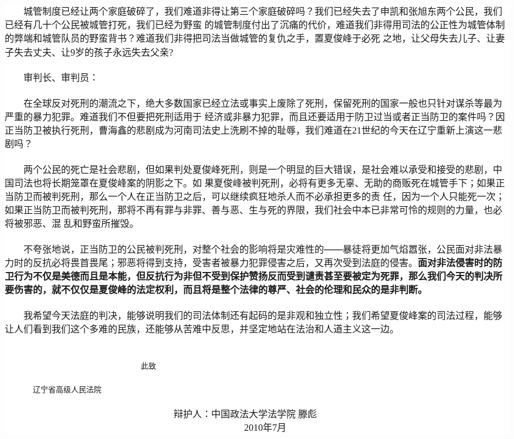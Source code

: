 <p style="text-indent: 24.0pt;margin: 0.0cm 0.0cm 0.0pt;">    <span style="font-size: 12.0pt;"> 城管制度已经让两个家庭破碎了，我们难道非得让第三个家庭破碎吗？我们已经失去了申凯和张旭东两个公民，我们已经有几十个公民被城管打死，我们已经为野蛮 的城管制度付出了沉痛的代价，难道我们非得用司法的公正性为城管体制的弊端和城管队员的野蛮背书？难道我们非得把司法当做城管的复仇之手，置夏俊峰于必死 之地，让父母失去儿子、让妻子失去丈夫、让</span><span style="font-size: 12.0pt;"><span style="font-family: Times New Roman;">9</span></span><span style="font-size: 12.0pt;">岁的孩子永远失去父亲</span><span style="font-size: 12.0pt;"><span style="font-family: Times New Roman;">?</span></span></p>
<p style="text-indent: 24.0pt;margin: 0.0cm 0.0cm 0.0pt;">&nbsp;</p>
<p style="text-indent: 24.0pt;margin: 0.0cm 0.0cm 0.0pt;">    <span style="font-size: 12.0pt;"> 审判长、审判员：</span></p>
<p style="text-indent: 24.0pt;margin: 0.0cm 0.0cm 0.0pt;">&nbsp;</p>
<p style="text-indent: 24.0pt;margin: 0.0cm 0.0cm 0.0pt;">    <span style="font-size: 12.0pt;"> 在全球反对死刑的潮流之下，绝大多数国家已经立法或事实上废除了死刑，保留死刑的国家一般也只针对谋杀等最为严重的暴力犯罪。难道我们不但要把死刑适用于 经济或非暴力犯罪，而且还要适用于防卫过当或者正当防卫的案件吗？因正当防卫被执行死刑，曹海鑫的悲剧成为河南司法史上洗刷不掉的耻辱，我们难道在</span><span style="font-size: 12.0pt;"><span style="font-family: Times New Roman;">21</span></span><span style="font-size: 12.0pt;">世纪的今天在辽宁重新上演这一悲剧吗？</span></p>
<p style="text-indent: 24.0pt;margin: 0.0cm 0.0cm 0.0pt;">&nbsp;</p>
<p style="text-indent: 24.0pt;margin: 0.0cm 0.0cm 0.0pt;">    <span style="font-size: 12.0pt;"> 两个公民的死亡是社会悲剧，但如果判处夏俊峰死刑，则是一个明显的巨大错误，是社会难以承受和接受的悲剧，中国司法也将长期笼罩在夏俊峰案的阴影之下。如 果夏俊峰被判死刑，必将有更多无辜、无助的商贩死在城管手下；如果正当防卫而被判死刑，那么一个人在正当防卫之后，可以继续疯狂地杀人而不必承担更多的责 任，因为一个人只能死一次；如果正当防卫而被判死刑，那将不再有罪与非罪、善与恶、生与死的界限，我们社会中本已非常可怜的规则的力量，也必将被邪恶、混 乱和野蛮所摧毁。</span></p>
<p style="text-indent: 24.0pt;margin: 0.0cm 0.0cm 0.0pt;">&nbsp;</p>
<p style="text-indent: 24.0pt;margin: 0.0cm 0.0cm 0.0pt;">    <span style="font-size: 12.0pt;"> 不夸张地说，正当防卫的公民被判死刑，对整个社会的影响将是灾难性的&mdash;&mdash;暴徒将更加气焰嚣张，公民面对非法暴力时的反抗必将畏首畏尾；邪恶将得到支持，受害者被暴力犯罪侵害之后，又再次受到法庭的侵害。<strong>面对非法侵害时的防卫行为不仅是美德而且是本能，但反抗行为非但不受到保护赞扬反而受到谴责甚至要被定为死罪，那么我们今天的判决所要伤害的，就不仅仅是夏俊峰的法定权利，而且将是整个法律的尊严、社会的伦理和民众的是非判断。</strong></span></p>
<p style="text-indent: 24.0pt;margin: 0.0cm 0.0cm 0.0pt;">&nbsp;</p>
<p style="text-indent: 24.0pt;margin: 0.0cm 0.0cm 0.0pt;">    <span style="font-size: 12.0pt;"> 我希望今天法庭的判决，能够说明我们的司法体制还有起码的是非观和独立性；我们希望夏俊峰案的司法过程，能够让人们看到我们这个多难的民族，还能够从苦难中反思，并坚定地站在法治和人道主义这一边。</span></p>
<p style="text-indent: 28.5pt;margin: 0.0cm 0.0cm 0.0pt;">&nbsp;</p>
<p style="text-indent: 114.0pt;margin: 0.0cm 0.0cm 0.0pt;">&nbsp;</p>
<p style="text-indent: 174.0pt;margin: 0.0cm 0.0cm 0.0pt;">    <span> <span style="font-size: small;">此致</span></span></p>
<p style="margin: 0.0cm 0.0cm 0.0pt;">&nbsp;</p>
<p style="text-indent: 36.0pt;margin: 0.0cm 0.0cm 0.0pt;">    <span> <span style="font-size: small;">辽宁省高级人民法院</span></span></p>
<p style="margin: 0.0cm 0.0cm 0.0pt;">&nbsp;</p>
<p style="text-indent: 216.0pt;margin: 0.0cm 0.0cm 0.0pt;">    <span style="font-size: 12.0pt;"> 辩护人：中国政法大学法学院</span> <span style="font-size: 12.0pt;"> 滕彪</span></p>
<p style="text-indent: 306.0pt;margin: 0.0cm 0.0cm 0.0pt;">    <span style="font-size: 12.0pt;"><span style="font-family: Times New Roman;">2010</span></span><span style="font-size: 12.0pt;">年</span><span style="font-size: 12.0pt;"><span style="font-family: Times New Roman;">7</span></span><span style="font-size: 12.0pt;">月</span></p>
